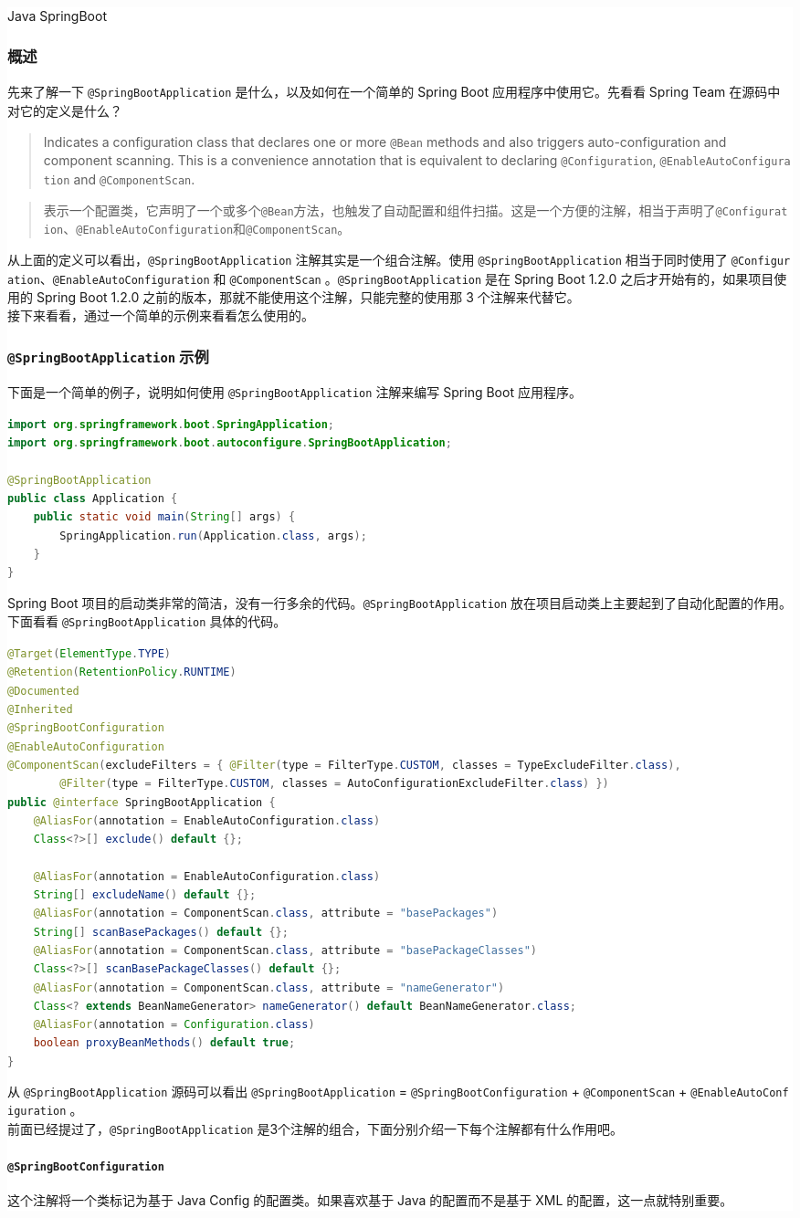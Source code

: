 Java SpringBoot
<a name="uGzRk"></a>
### 概述
先来了解一下 `@SpringBootApplication` 是什么，以及如何在一个简单的 Spring Boot 应用程序中使用它。先看看 Spring Team 在源码中对它的定义是什么？
> Indicates a configuration class that declares one or more `@Bean` methods and also triggers auto-configuration and component scanning. This is a convenience annotation that is equivalent to declaring `@Configuration`, `@EnableAutoConfiguration` and `@ComponentScan`.

> 表示一个配置类，它声明了一个或多个`@Bean`方法，也触发了自动配置和组件扫描。这是一个方便的注解，相当于声明了`@Configuration`、`@EnableAutoConfiguration`和`@ComponentScan`。

从上面的定义可以看出，`@SpringBootApplication` 注解其实是一个组合注解。使用 `@SpringBootApplication` 相当于同时使用了 `@Configuration`、`@EnableAutoConfiguration` 和 `@ComponentScan` 。`@SpringBootApplication` 是在 Spring Boot 1.2.0 之后才开始有的，如果项目使用的 Spring Boot 1.2.0 之前的版本，那就不能使用这个注解，只能完整的使用那 3 个注解来代替它。<br />接下来看看，通过一个简单的示例来看看怎么使用的。
<a name="WRErN"></a>
### `@SpringBootApplication` 示例
下面是一个简单的例子，说明如何使用 `@SpringBootApplication` 注解来编写 Spring Boot 应用程序。
```java
import org.springframework.boot.SpringApplication;
import org.springframework.boot.autoconfigure.SpringBootApplication;

@SpringBootApplication
public class Application {
    public static void main(String[] args) {
        SpringApplication.run(Application.class, args);
    }
}
```
Spring Boot 项目的启动类非常的简洁，没有一行多余的代码。`@SpringBootApplication` 放在项目启动类上主要起到了自动化配置的作用。下面看看 `@SpringBootApplication` 具体的代码。
```java
@Target(ElementType.TYPE)
@Retention(RetentionPolicy.RUNTIME)
@Documented
@Inherited
@SpringBootConfiguration
@EnableAutoConfiguration
@ComponentScan(excludeFilters = { @Filter(type = FilterType.CUSTOM, classes = TypeExcludeFilter.class),
        @Filter(type = FilterType.CUSTOM, classes = AutoConfigurationExcludeFilter.class) })
public @interface SpringBootApplication {
    @AliasFor(annotation = EnableAutoConfiguration.class)
    Class<?>[] exclude() default {};
    
    @AliasFor(annotation = EnableAutoConfiguration.class)
    String[] excludeName() default {};
    @AliasFor(annotation = ComponentScan.class, attribute = "basePackages")
    String[] scanBasePackages() default {};
    @AliasFor(annotation = ComponentScan.class, attribute = "basePackageClasses")
    Class<?>[] scanBasePackageClasses() default {};
    @AliasFor(annotation = ComponentScan.class, attribute = "nameGenerator")
    Class<? extends BeanNameGenerator> nameGenerator() default BeanNameGenerator.class;
    @AliasFor(annotation = Configuration.class)
    boolean proxyBeanMethods() default true;
}
```
从 `@SpringBootApplication` 源码可以看出 `@SpringBootApplication` = `@SpringBootConfiguration` + `@ComponentScan` + `@EnableAutoConfiguration` 。<br />前面已经提过了，`@SpringBootApplication` 是3个注解的组合，下面分别介绍一下每个注解都有什么作用吧。
<a name="ZeSez"></a>
#### `@SpringBootConfiguration`
这个注解将一个类标记为基于 Java Config 的配置类。如果喜欢基于 Java 的配置而不是基于 XML 的配置，这一点就特别重要。
<a name="rH34O"></a>